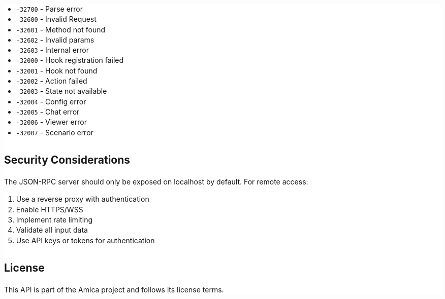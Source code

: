 - `-32700` - Parse error
- `-32600` - Invalid Request
- `-32601` - Method not found
- `-32602` - Invalid params
- `-32603` - Internal error
- `-32000` - Hook registration failed
- `-32001` - Hook not found
- `-32002` - Action failed
- `-32003` - State not available
- `-32004` - Config error
- `-32005` - Chat error
- `-32006` - Viewer error
- `-32007` - Scenario error

## Security Considerations

The JSON-RPC server should only be exposed on localhost by default. For remote access:

1. Use a reverse proxy with authentication
2. Enable HTTPS/WSS
3. Implement rate limiting
4. Validate all input data
5. Use API keys or tokens for authentication

## License

This API is part of the Amica project and follows its license terms.
